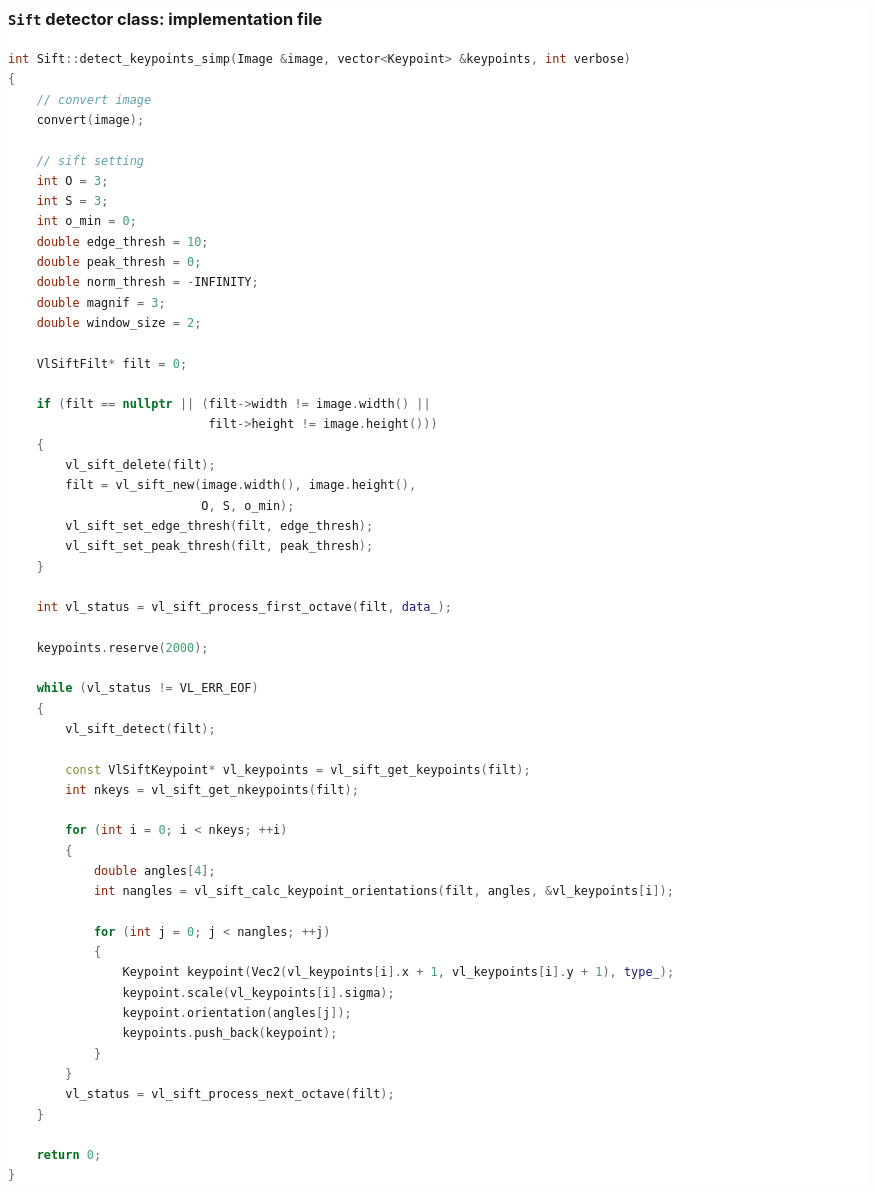 ### `Sift` detector class: implementation file
```cpp
int Sift::detect_keypoints_simp(Image &image, vector<Keypoint> &keypoints, int verbose)
{
    // convert image
    convert(image);
    
    // sift setting
    int O = 3;
    int S = 3;
    int o_min = 0;
    double edge_thresh = 10;
    double peak_thresh = 0;
    double norm_thresh = -INFINITY;
    double magnif = 3;
    double window_size = 2;
    
    VlSiftFilt* filt = 0;
    
    if (filt == nullptr || (filt->width != image.width() ||
                            filt->height != image.height()))
    {
        vl_sift_delete(filt);
        filt = vl_sift_new(image.width(), image.height(),
                           O, S, o_min);
        vl_sift_set_edge_thresh(filt, edge_thresh);
        vl_sift_set_peak_thresh(filt, peak_thresh);
    }
    
    int vl_status = vl_sift_process_first_octave(filt, data_);
    
    keypoints.reserve(2000);
    
    while (vl_status != VL_ERR_EOF)
    {
        vl_sift_detect(filt);
        
        const VlSiftKeypoint* vl_keypoints = vl_sift_get_keypoints(filt);
        int nkeys = vl_sift_get_nkeypoints(filt);
        
        for (int i = 0; i < nkeys; ++i)
        {
            double angles[4];
            int nangles = vl_sift_calc_keypoint_orientations(filt, angles, &vl_keypoints[i]);
            
            for (int j = 0; j < nangles; ++j)
            {
                Keypoint keypoint(Vec2(vl_keypoints[i].x + 1, vl_keypoints[i].y + 1), type_);
                keypoint.scale(vl_keypoints[i].sigma);
                keypoint.orientation(angles[j]);
                keypoints.push_back(keypoint);
            }
        }
        vl_status = vl_sift_process_next_octave(filt);
    }
    
    return 0;
}
```